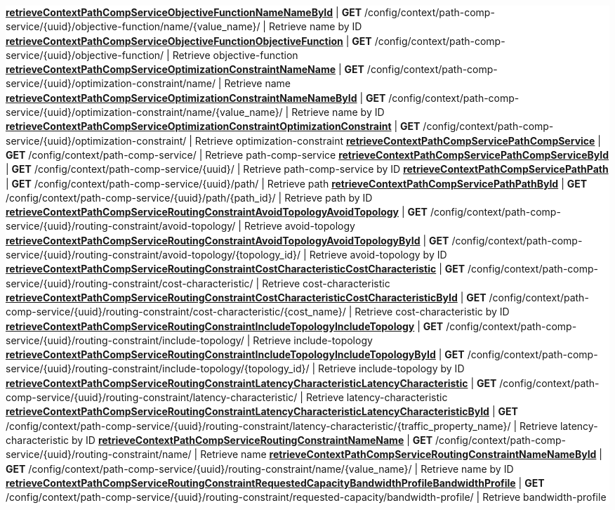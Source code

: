 [**retrieveContextPathCompServiceObjectiveFunctionNameNameById**](DefaultApi.md#retrieveContextPathCompServiceObjectiveFunctionNameNameById) | **GET** /config/context/path-comp-service/{uuid}/objective-function/name/{value_name}/ | Retrieve name by ID
[**retrieveContextPathCompServiceObjectiveFunctionObjectiveFunction**](DefaultApi.md#retrieveContextPathCompServiceObjectiveFunctionObjectiveFunction) | **GET** /config/context/path-comp-service/{uuid}/objective-function/ | Retrieve objective-function
[**retrieveContextPathCompServiceOptimizationConstraintNameName**](DefaultApi.md#retrieveContextPathCompServiceOptimizationConstraintNameName) | **GET** /config/context/path-comp-service/{uuid}/optimization-constraint/name/ | Retrieve name
[**retrieveContextPathCompServiceOptimizationConstraintNameNameById**](DefaultApi.md#retrieveContextPathCompServiceOptimizationConstraintNameNameById) | **GET** /config/context/path-comp-service/{uuid}/optimization-constraint/name/{value_name}/ | Retrieve name by ID
[**retrieveContextPathCompServiceOptimizationConstraintOptimizationConstraint**](DefaultApi.md#retrieveContextPathCompServiceOptimizationConstraintOptimizationConstraint) | **GET** /config/context/path-comp-service/{uuid}/optimization-constraint/ | Retrieve optimization-constraint
[**retrieveContextPathCompServicePathCompService**](DefaultApi.md#retrieveContextPathCompServicePathCompService) | **GET** /config/context/path-comp-service/ | Retrieve path-comp-service
[**retrieveContextPathCompServicePathCompServiceById**](DefaultApi.md#retrieveContextPathCompServicePathCompServiceById) | **GET** /config/context/path-comp-service/{uuid}/ | Retrieve path-comp-service by ID
[**retrieveContextPathCompServicePathPath**](DefaultApi.md#retrieveContextPathCompServicePathPath) | **GET** /config/context/path-comp-service/{uuid}/path/ | Retrieve path
[**retrieveContextPathCompServicePathPathById**](DefaultApi.md#retrieveContextPathCompServicePathPathById) | **GET** /config/context/path-comp-service/{uuid}/path/{path_id}/ | Retrieve path by ID
[**retrieveContextPathCompServiceRoutingConstraintAvoidTopologyAvoidTopology**](DefaultApi.md#retrieveContextPathCompServiceRoutingConstraintAvoidTopologyAvoidTopology) | **GET** /config/context/path-comp-service/{uuid}/routing-constraint/avoid-topology/ | Retrieve avoid-topology
[**retrieveContextPathCompServiceRoutingConstraintAvoidTopologyAvoidTopologyById**](DefaultApi.md#retrieveContextPathCompServiceRoutingConstraintAvoidTopologyAvoidTopologyById) | **GET** /config/context/path-comp-service/{uuid}/routing-constraint/avoid-topology/{topology_id}/ | Retrieve avoid-topology by ID
[**retrieveContextPathCompServiceRoutingConstraintCostCharacteristicCostCharacteristic**](DefaultApi.md#retrieveContextPathCompServiceRoutingConstraintCostCharacteristicCostCharacteristic) | **GET** /config/context/path-comp-service/{uuid}/routing-constraint/cost-characteristic/ | Retrieve cost-characteristic
[**retrieveContextPathCompServiceRoutingConstraintCostCharacteristicCostCharacteristicById**](DefaultApi.md#retrieveContextPathCompServiceRoutingConstraintCostCharacteristicCostCharacteristicById) | **GET** /config/context/path-comp-service/{uuid}/routing-constraint/cost-characteristic/{cost_name}/ | Retrieve cost-characteristic by ID
[**retrieveContextPathCompServiceRoutingConstraintIncludeTopologyIncludeTopology**](DefaultApi.md#retrieveContextPathCompServiceRoutingConstraintIncludeTopologyIncludeTopology) | **GET** /config/context/path-comp-service/{uuid}/routing-constraint/include-topology/ | Retrieve include-topology
[**retrieveContextPathCompServiceRoutingConstraintIncludeTopologyIncludeTopologyById**](DefaultApi.md#retrieveContextPathCompServiceRoutingConstraintIncludeTopologyIncludeTopologyById) | **GET** /config/context/path-comp-service/{uuid}/routing-constraint/include-topology/{topology_id}/ | Retrieve include-topology by ID
[**retrieveContextPathCompServiceRoutingConstraintLatencyCharacteristicLatencyCharacteristic**](DefaultApi.md#retrieveContextPathCompServiceRoutingConstraintLatencyCharacteristicLatencyCharacteristic) | **GET** /config/context/path-comp-service/{uuid}/routing-constraint/latency-characteristic/ | Retrieve latency-characteristic
[**retrieveContextPathCompServiceRoutingConstraintLatencyCharacteristicLatencyCharacteristicById**](DefaultApi.md#retrieveContextPathCompServiceRoutingConstraintLatencyCharacteristicLatencyCharacteristicById) | **GET** /config/context/path-comp-service/{uuid}/routing-constraint/latency-characteristic/{traffic_property_name}/ | Retrieve latency-characteristic by ID
[**retrieveContextPathCompServiceRoutingConstraintNameName**](DefaultApi.md#retrieveContextPathCompServiceRoutingConstraintNameName) | **GET** /config/context/path-comp-service/{uuid}/routing-constraint/name/ | Retrieve name
[**retrieveContextPathCompServiceRoutingConstraintNameNameById**](DefaultApi.md#retrieveContextPathCompServiceRoutingConstraintNameNameById) | **GET** /config/context/path-comp-service/{uuid}/routing-constraint/name/{value_name}/ | Retrieve name by ID
[**retrieveContextPathCompServiceRoutingConstraintRequestedCapacityBandwidthProfileBandwidthProfile**](DefaultApi.md#retrieveContextPathCompServiceRoutingConstraintRequestedCapacityBandwidthProfileBandwidthProfile) | **GET** /config/context/path-comp-service/{uuid}/routing-constraint/requested-capacity/bandwidth-profile/ | Retrieve bandwidth-profile